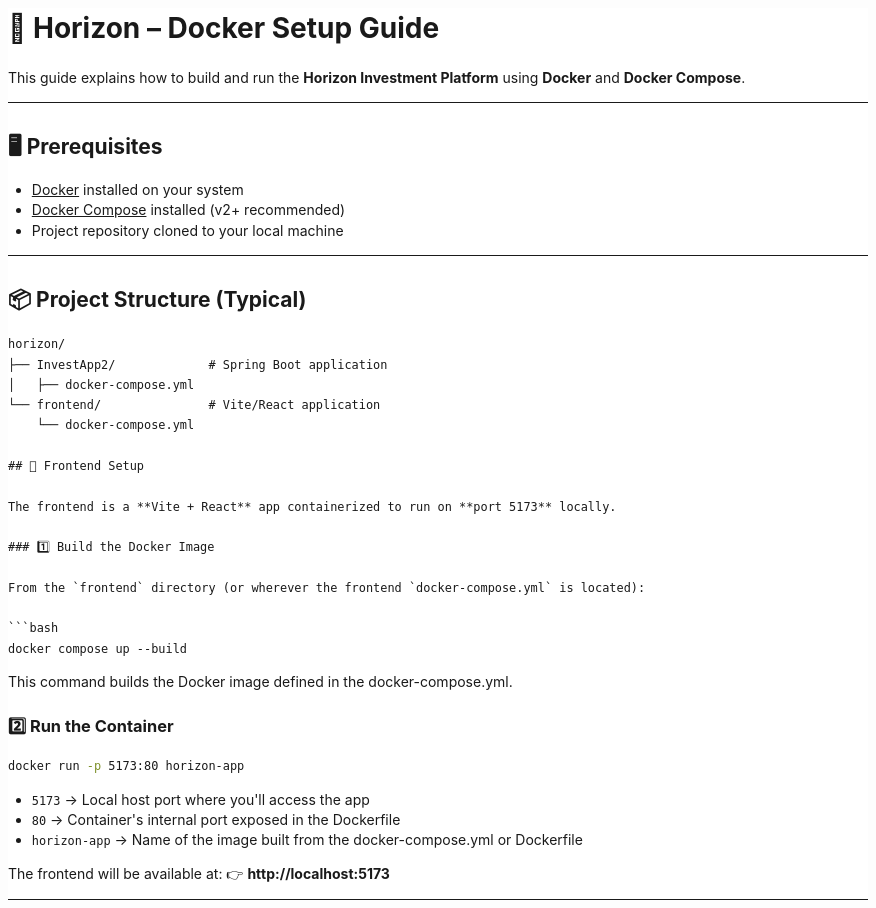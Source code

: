 # 🐳 Horizon – Docker Setup Guide

This guide explains how to build and run the **Horizon Investment Platform** using **Docker** and **Docker Compose**.

---

## 🖥️ Prerequisites

- [Docker](https://docs.docker.com/get-docker/) installed on your system
- [Docker Compose](https://docs.docker.com/compose/install/) installed (v2+ recommended)
- Project repository cloned to your local machine

---

## 📦 Project Structure (Typical)

```
horizon/
├── InvestApp2/             # Spring Boot application
│   ├── docker-compose.yml
└── frontend/               # Vite/React application
    └── docker-compose.yml

## 🚀 Frontend Setup

The frontend is a **Vite + React** app containerized to run on **port 5173** locally.

### 1️⃣ Build the Docker Image

From the `frontend` directory (or wherever the frontend `docker-compose.yml` is located):

```bash
docker compose up --build
```

This command builds the Docker image defined in the docker-compose.yml.

### 2️⃣ Run the Container

```bash
docker run -p 5173:80 horizon-app
```

- `5173` → Local host port where you'll access the app
- `80` → Container's internal port exposed in the Dockerfile
- `horizon-app` → Name of the image built from the docker-compose.yml or Dockerfile

The frontend will be available at:
👉 **http://localhost:5173**

---
